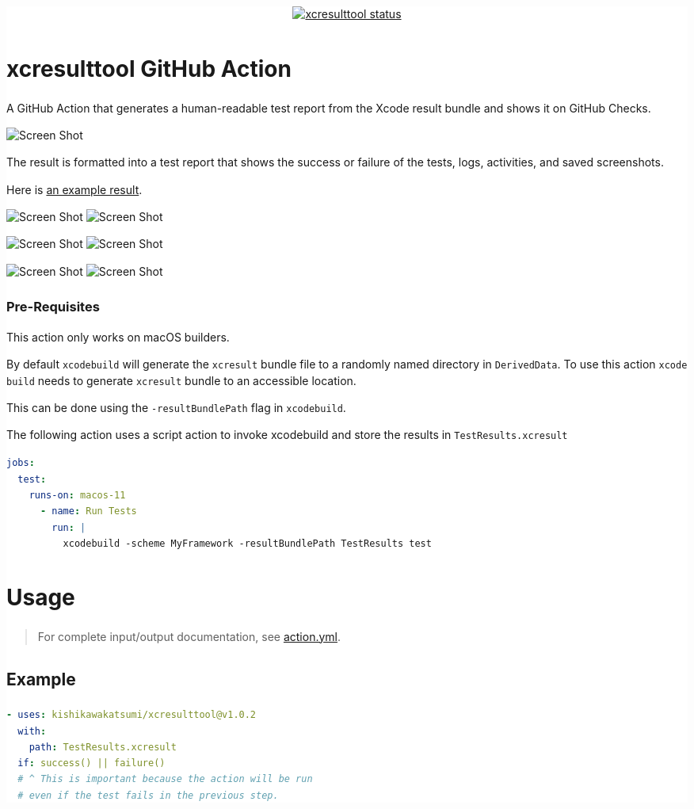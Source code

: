<p align="center">
  <a href="https://github.com/kishikawakatsumi/xcresulttool/actions"><img alt="xcresulttool status" src="https://github.com/kishikawakatsumi/xcresulttool/workflows/build-test/badge.svg"></a>
</p>

# xcresulttool GitHub Action

A GitHub Action that generates a human-readable test report from the Xcode result bundle and shows it on GitHub Checks.

<img width="600" alt="Screen Shot" src="https://user-images.githubusercontent.com/40610/138135764-e9c30d24-2dee-4db7-abfd-1533ec5ec2bc.png">

The result is formatted into a test report that shows the success or failure of the tests, logs, activities, and saved screenshots.

Here is [an example result](https://github.com/kishikawakatsumi/xcresulttool-example/pull/2/checks?check_run_id=3954797886).

<img width="300" height="300" alt="Screen Shot" src="https://user-images.githubusercontent.com/40610/138133779-fcf57fde-ef67-4207-a2ed-6d13c47842aa.png"> <img width="300" height="300" alt="Screen Shot" src="https://user-images.githubusercontent.com/40610/138133993-0573480d-1840-4f3e-987f-af928978972f.png">

<img width="300" height="300" alt="Screen Shot" src="https://user-images.githubusercontent.com/40610/138134540-823d2cb5-82c0-45b6-a551-f68c4befa08d.png"> <img width="300" height="300" alt="Screen Shot" src="https://user-images.githubusercontent.com/40610/138134559-43fc5f7a-6ce3-4992-b3e6-f6c3cd995dfb.png">

<img width="300" height="300" alt="Screen Shot" src="https://user-images.githubusercontent.com/40610/138134800-38262042-e053-4522-ac9b-308e0046e872.png"> <img width="300" height="300" alt="Screen Shot" src="https://user-images.githubusercontent.com/40610/138134810-9c9f5a94-4642-482c-9414-ee83bd74f917.png">

### Pre-Requisites

This action only works on macOS builders.

By default `xcodebuild` will generate the `xcresult` bundle file to a randomly named directory in `DerivedData`. To use this action `xcodebuild`
needs to generate `xcresult` bundle to an accessible location.

This can be done using the `-resultBundlePath` flag in `xcodebuild`.

The following action uses a script action to invoke xcodebuild and store the results
in `TestResults.xcresult`

```yaml
jobs:
  test:
    runs-on: macos-11
      - name: Run Tests
        run: |
          xcodebuild -scheme MyFramework -resultBundlePath TestResults test
```

# Usage

> For complete input/output documentation, see [action.yml](action.yml).

## Example

```yaml
- uses: kishikawakatsumi/xcresulttool@v1.0.2
  with:
    path: TestResults.xcresult
  if: success() || failure()
  # ^ This is important because the action will be run
  # even if the test fails in the previous step.
```
